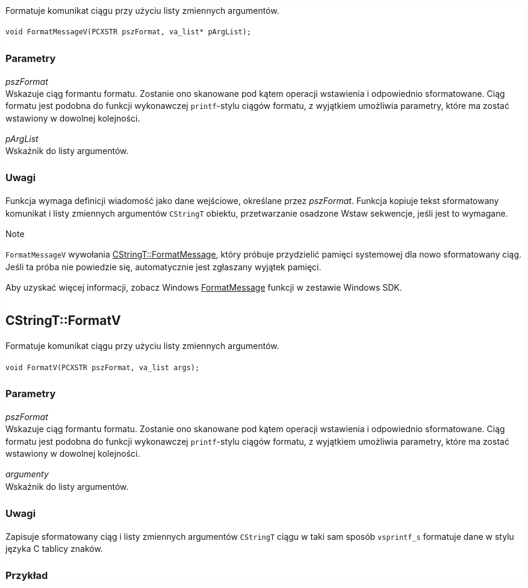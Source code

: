 Formatuje komunikat ciągu przy użyciu listy zmiennych argumentów.

```
void FormatMessageV(PCXSTR pszFormat, va_list* pArgList);
```

### <a name="parameters"></a>Parametry

*pszFormat*<br/>
Wskazuje ciąg formantu formatu. Zostanie ono skanowane pod kątem operacji wstawienia i odpowiednio sformatowane. Ciąg formatu jest podobna do funkcji wykonawczej `printf`-stylu ciągów formatu, z wyjątkiem umożliwia parametry, które ma zostać wstawiony w dowolnej kolejności.

*pArgList*<br/>
Wskaźnik do listy argumentów.

### <a name="remarks"></a>Uwagi

Funkcja wymaga definicji wiadomość jako dane wejściowe, określane przez *pszFormat*. Funkcja kopiuje tekst sformatowany komunikat i listy zmiennych argumentów `CStringT` obiektu, przetwarzanie osadzone Wstaw sekwencje, jeśli jest to wymagane.

> [!NOTE]
> `FormatMessageV` wywołania [CStringT::FormatMessage](#formatmessage), który próbuje przydzielić pamięci systemowej dla nowo sformatowany ciąg. Jeśli ta próba nie powiedzie się, automatycznie jest zgłaszany wyjątek pamięci.

Aby uzyskać więcej informacji, zobacz Windows [FormatMessage](/windows/desktop/api/winbase/nf-winbase-formatmessage) funkcji w zestawie Windows SDK.

##  <a name="formatv"></a>  CStringT::FormatV

Formatuje komunikat ciągu przy użyciu listy zmiennych argumentów.

```
void FormatV(PCXSTR pszFormat, va_list args);
```

### <a name="parameters"></a>Parametry

*pszFormat*<br/>
Wskazuje ciąg formantu formatu. Zostanie ono skanowane pod kątem operacji wstawienia i odpowiednio sformatowane. Ciąg formatu jest podobna do funkcji wykonawczej `printf`-stylu ciągów formatu, z wyjątkiem umożliwia parametry, które ma zostać wstawiony w dowolnej kolejności.

*argumenty*<br/>
Wskaźnik do listy argumentów.

### <a name="remarks"></a>Uwagi

Zapisuje sformatowany ciąg i listy zmiennych argumentów `CStringT` ciągu w taki sam sposób `vsprintf_s` formatuje dane w stylu języka C tablicy znaków.

### <a name="example"></a>Przykład
